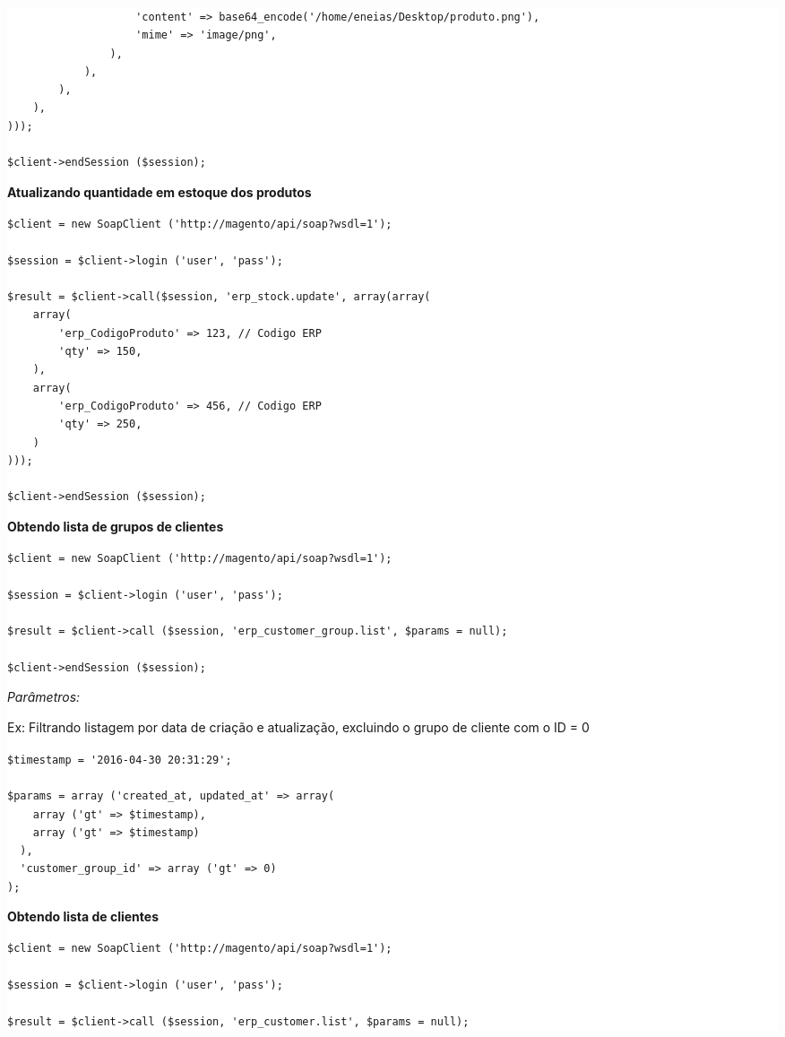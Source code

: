                         'content' => base64_encode('/home/eneias/Desktop/produto.png'),
                        'mime' => 'image/png',
                    ),
                ),
            ),
        ),
    )));

    $client->endSession ($session);

**Atualizando quantidade em estoque dos produtos**

    $client = new SoapClient ('http://magento/api/soap?wsdl=1');
    
    $session = $client->login ('user', 'pass');

    $result = $client->call($session, 'erp_stock.update', array(array(
        array(
            'erp_CodigoProduto' => 123, // Codigo ERP
            'qty' => 150,
        ),
        array(
            'erp_CodigoProduto' => 456, // Codigo ERP
            'qty' => 250,
        )
    )));

    $client->endSession ($session);

**Obtendo lista de grupos de clientes**

    $client = new SoapClient ('http://magento/api/soap?wsdl=1');
    
    $session = $client->login ('user', 'pass');
    
    $result = $client->call ($session, 'erp_customer_group.list', $params = null);
    
    $client->endSession ($session);

*Parâmetros:*

Ex: Filtrando listagem por data de criação e atualização, excluindo o grupo de cliente com o ID = 0

    $timestamp = '2016-04-30 20:31:29';
    
    $params = array ('created_at, updated_at' => array(
        array ('gt' => $timestamp),
        array ('gt' => $timestamp)
      ),
      'customer_group_id' => array ('gt' => 0)
    );

**Obtendo lista de clientes**

    $client = new SoapClient ('http://magento/api/soap?wsdl=1');
    
    $session = $client->login ('user', 'pass');
    
    $result = $client->call ($session, 'erp_customer.list', $params = null);
    